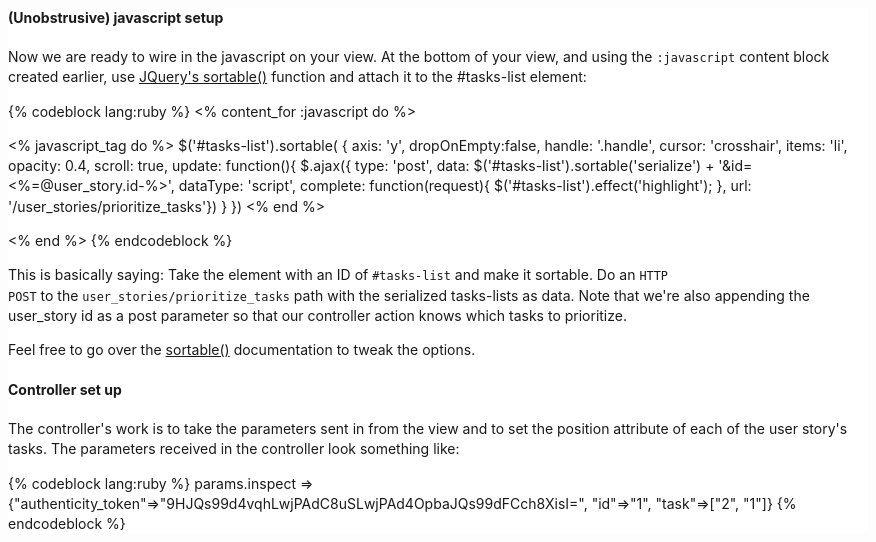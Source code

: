 #### (Unobstrusive) javascript setup

Now we are ready to wire in the javascript on your view. At the bottom of your view, and using the <code>:javascript</code> content block created earlier, use [JQuery's sortable()](http://docs.jquery.com/UI/Sortable) function and attach it to the #tasks-list element:

{% codeblock lang:ruby %}
<% content_for :javascript do %>

  <% javascript_tag do %>
     $('#tasks-list').sortable(
        {
          axis: 'y', 
          dropOnEmpty:false, 
          handle: '.handle', 
          cursor: 'crosshair',
          items: 'li',
          opacity: 0.4,
          scroll: true,
          update: function(){
            $.ajax({
                type: 'post', 
                data: $('#tasks-list').sortable('serialize') + '&id=<%=@user_story.id-%>', 
                dataType: 'script', 
                complete: function(request){
                    $('#tasks-list').effect('highlight');
                  },
                url: '/user_stories/prioritize_tasks'})
            }
          })
    <% end %>
  
<% end %>
{% endcodeblock %}

This is basically saying: Take the element with an ID of <code>#tasks-list</code> and make it sortable. Do an <code>HTTP POST</code> to the <code>user_stories/prioritize_tasks</code> path with the serialized tasks-lists as data. Note that we're also appending the user_story id as a post parameter so that our controller action knows which tasks to prioritize.

Feel free to go over the [sortable()](http://docs.jquery.com/UI/Sortable) documentation to tweak the options.

#### Controller set up

The controller's work is to take the parameters sent in from the view and to set the position attribute of each of the user story's tasks. The parameters received in the controller look something like:

{% codeblock lang:ruby %}
params.inspect
 => {"authenticity_token"=>"9HJQs99d4vqhLwjPAdC8uSLwjPAd4OpbaJQs99dFCch8XisI=", "id"=>"1", "task"=>["2", "1"]}
{% endcodeblock %}
